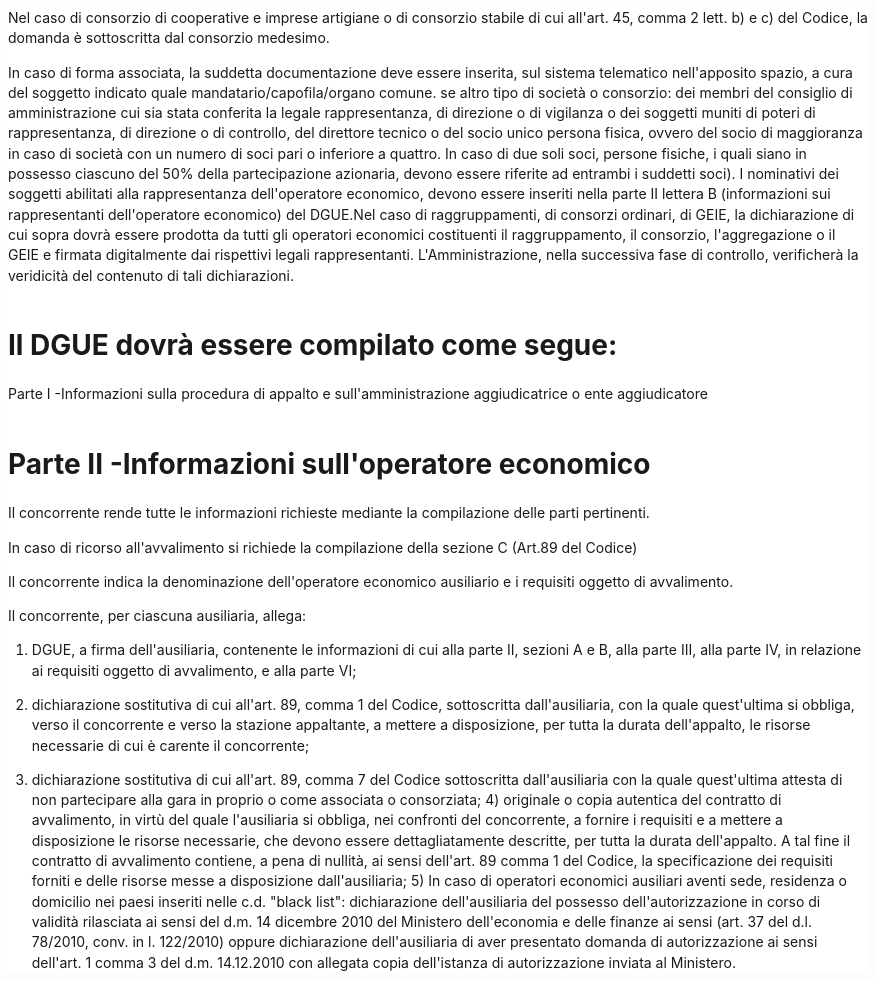 Nel caso di consorzio di cooperative e imprese artigiane o di consorzio stabile di cui all'art. 45, comma 2 lett. b) e c) del Codice, la domanda è sottoscritta dal consorzio medesimo.

In caso di forma associata, la suddetta documentazione deve essere inserita, sul sistema telematico nell'apposito spazio, a cura del soggetto indicato quale mandatario/capofila/organo comune. se altro tipo di società o consorzio: dei membri del consiglio di amministrazione cui sia stata conferita la legale rappresentanza, di direzione o di vigilanza o dei soggetti muniti di poteri di rappresentanza, di direzione o di controllo, del direttore tecnico o del socio unico persona fisica, ovvero del socio di maggioranza in caso di società con un numero di soci pari o inferiore a quattro. In caso di due soli soci, persone fisiche, i quali siano in possesso ciascuno del 50% della partecipazione azionaria, devono essere riferite ad entrambi i suddetti soci). I nominativi dei soggetti abilitati alla rappresentanza dell'operatore economico, devono essere inseriti nella parte II lettera B (informazioni sui rappresentanti dell'operatore economico) del DGUE.Nel caso di raggruppamenti, di consorzi ordinari, di GEIE, la dichiarazione di cui sopra dovrà essere prodotta da tutti gli operatori economici costituenti il raggruppamento, il consorzio, l'aggregazione o il GEIE e firmata digitalmente dai rispettivi legali rappresentanti. L'Amministrazione, nella successiva fase di controllo, verificherà la veridicità del contenuto di tali dichiarazioni.

# Il DGUE dovrà essere compilato come segue:
Parte I -Informazioni sulla procedura di appalto e sull'amministrazione aggiudicatrice o ente aggiudicatore

# Parte II -Informazioni sull'operatore economico
Il concorrente rende tutte le informazioni richieste mediante la compilazione delle parti pertinenti.

In caso di ricorso all'avvalimento si richiede la compilazione della sezione C (Art.89 del Codice)

Il concorrente indica la denominazione dell'operatore economico ausiliario e i requisiti oggetto di avvalimento.

Il concorrente, per ciascuna ausiliaria, allega:

1) DGUE, a firma dell'ausiliaria, contenente le informazioni di cui alla parte II, sezioni A e B, alla parte III, alla parte IV, in relazione ai requisiti oggetto di avvalimento, e alla parte VI;

2) dichiarazione sostitutiva di cui all'art. 89, comma 1 del Codice, sottoscritta dall'ausiliaria, con la quale quest'ultima si obbliga, verso il concorrente e verso la stazione appaltante, a mettere a disposizione, per tutta la durata dell'appalto, le risorse necessarie di cui è carente il concorrente;

3) dichiarazione sostitutiva di cui all'art. 89, comma 7 del Codice sottoscritta dall'ausiliaria con la quale quest'ultima attesta di non partecipare alla gara in proprio o come associata o consorziata; 4) originale o copia autentica del contratto di avvalimento, in virtù del quale l'ausiliaria si obbliga, nei confronti del concorrente, a fornire i requisiti e a mettere a disposizione le risorse necessarie, che devono essere dettagliatamente descritte, per tutta la durata dell'appalto. A tal fine il contratto di avvalimento contiene, a pena di nullità, ai sensi dell'art. 89 comma 1 del Codice, la specificazione dei requisiti forniti e delle risorse messe a disposizione dall'ausiliaria; 5) In caso di operatori economici ausiliari aventi sede, residenza o domicilio nei paesi inseriti nelle c.d. "black list": dichiarazione dell'ausiliaria del possesso dell'autorizzazione in corso di validità rilasciata ai sensi del d.m. 14 dicembre 2010 del Ministero dell'economia e delle finanze ai sensi (art. 37 del d.l. 78/2010, conv. in l. 122/2010) oppure dichiarazione dell'ausiliaria di aver presentato domanda di autorizzazione ai sensi dell'art. 1 comma 3 del d.m. 14.12.2010 con allegata copia dell'istanza di autorizzazione inviata al Ministero.
